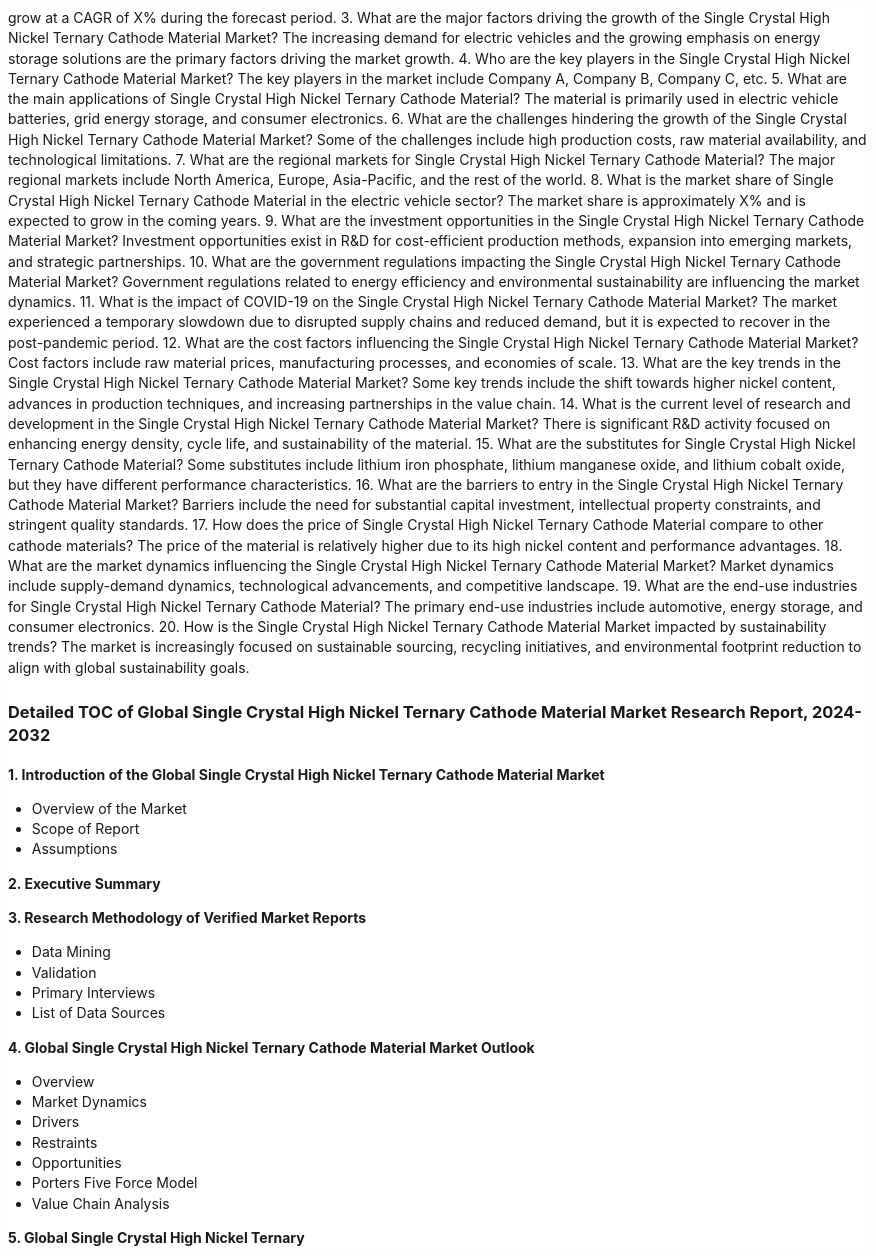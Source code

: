 grow at a CAGR of X% during the forecast period.</answer></FAQ><FAQ> <question>3. What are the major factors driving the growth of the Single Crystal High Nickel Ternary Cathode Material Market?</question> <answer>The increasing demand for electric vehicles and the growing emphasis on energy storage solutions are the primary factors driving the market growth.</answer></FAQ><FAQ> <question>4. Who are the key players in the Single Crystal High Nickel Ternary Cathode Material Market?</question> <answer>The key players in the market include Company A, Company B, Company C, etc.</answer></FAQ><FAQ> <question>5. What are the main applications of Single Crystal High Nickel Ternary Cathode Material?</question> <answer>The material is primarily used in electric vehicle batteries, grid energy storage, and consumer electronics.</answer></FAQ><FAQ> <question>6. What are the challenges hindering the growth of the Single Crystal High Nickel Ternary Cathode Material Market?</question> <answer>Some of the challenges include high production costs, raw material availability, and technological limitations.</answer></FAQ><FAQ> <question>7. What are the regional markets for Single Crystal High Nickel Ternary Cathode Material?</question> <answer>The major regional markets include North America, Europe, Asia-Pacific, and the rest of the world.</answer></FAQ><FAQ> <question>8. What is the market share of Single Crystal High Nickel Ternary Cathode Material in the electric vehicle sector?</question> <answer>The market share is approximately X% and is expected to grow in the coming years.</answer></FAQ><FAQ> <question>9. What are the investment opportunities in the Single Crystal High Nickel Ternary Cathode Material Market?</question> <answer>Investment opportunities exist in R&D for cost-efficient production methods, expansion into emerging markets, and strategic partnerships.</answer></FAQ><FAQ> <question>10. What are the government regulations impacting the Single Crystal High Nickel Ternary Cathode Material Market?</question> <answer>Government regulations related to energy efficiency and environmental sustainability are influencing the market dynamics.</answer></FAQ><FAQ> <question>11. What is the impact of COVID-19 on the Single Crystal High Nickel Ternary Cathode Material Market?</question> <answer>The market experienced a temporary slowdown due to disrupted supply chains and reduced demand, but it is expected to recover in the post-pandemic period.</answer></FAQ><FAQ> <question>12. What are the cost factors influencing the Single Crystal High Nickel Ternary Cathode Material Market?</question> <answer>Cost factors include raw material prices, manufacturing processes, and economies of scale.</answer></FAQ><FAQ> <question>13. What are the key trends in the Single Crystal High Nickel Ternary Cathode Material Market?</question> <answer>Some key trends include the shift towards higher nickel content, advances in production techniques, and increasing partnerships in the value chain.</answer></FAQ><FAQ> <question>14. What is the current level of research and development in the Single Crystal High Nickel Ternary Cathode Material Market?</question> <answer>There is significant R&D activity focused on enhancing energy density, cycle life, and sustainability of the material.</answer></FAQ><FAQ> <question>15. What are the substitutes for Single Crystal High Nickel Ternary Cathode Material?</question> <answer>Some substitutes include lithium iron phosphate, lithium manganese oxide, and lithium cobalt oxide, but they have different performance characteristics.</answer></FAQ><FAQ> <question>16. What are the barriers to entry in the Single Crystal High Nickel Ternary Cathode Material Market?</question> <answer>Barriers include the need for substantial capital investment, intellectual property constraints, and stringent quality standards.</answer></FAQ><FAQ> <question>17. How does the price of Single Crystal High Nickel Ternary Cathode Material compare to other cathode materials?</question> <answer>The price of the material is relatively higher due to its high nickel content and performance advantages.</answer></FAQ><FAQ> <question>18. What are the market dynamics influencing the Single Crystal High Nickel Ternary Cathode Material Market?</question> <answer>Market dynamics include supply-demand dynamics, technological advancements, and competitive landscape.</answer></FAQ><FAQ> <question>19. What are the end-use industries for Single Crystal High Nickel Ternary Cathode Material?</question> <answer>The primary end-use industries include automotive, energy storage, and consumer electronics.</answer></FAQ><FAQ> <question>20. How is the Single Crystal High Nickel Ternary Cathode Material Market impacted by sustainability trends?</question> <answer>The market is increasingly focused on sustainable sourcing, recycling initiatives, and environmental footprint reduction to align with global sustainability goals.</answer></FAQ></p><h3 id="" class="">Detailed TOC of Global Single Crystal High Nickel Ternary Cathode Material Market Research Report, 2024-2032</h3><p id="" class=""><strong>1. Introduction of the Global Single Crystal High Nickel Ternary Cathode Material Market</strong></p><ul><li>Overview of the Market</li><li>Scope of Report</li><li>Assumptions</li></ul><p id="" class=""><strong>2. Executive Summary</strong></p><p id="" class=""><strong>3. Research Methodology of&nbsp;Verified Market Reports</strong></p><ul><li>Data Mining</li><li>Validation</li><li>Primary Interviews</li><li>List of Data Sources</li></ul><p id="" class=""><strong>4. Global Single Crystal High Nickel Ternary Cathode Material Market Outlook</strong></p><ul><li>Overview</li><li>Market Dynamics</li><li>Drivers</li><li>Restraints</li><li>Opportunities</li><li>Porters Five Force Model</li><li>Value Chain Analysis</li></ul><p id="" class=""><strong>5. Global Single Crystal High Nickel Ternary